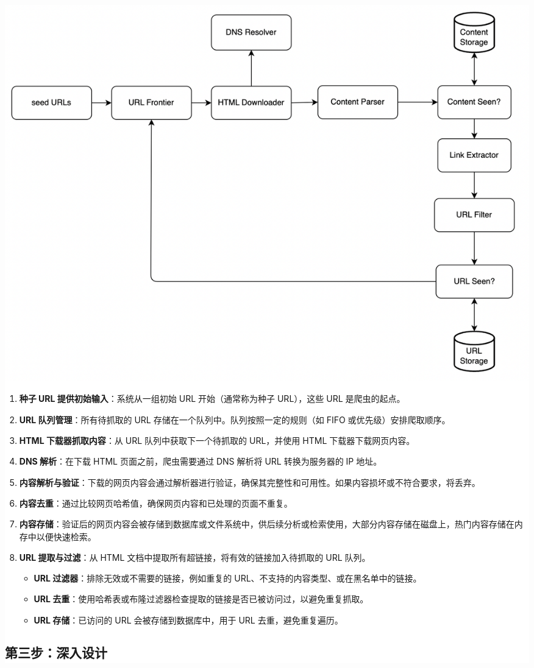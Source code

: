 ![high-level-design](../image/system-design-80.png)

1. **种子 URL 提供初始输入**：系统从一组初始 URL 开始（通常称为种子 URL），这些 URL 是爬虫的起点。

2. **URL 队列管理**：所有待抓取的 URL 存储在一个队列中。队列按照一定的规则（如 FIFO 或优先级）安排爬取顺序。

3. **HTML 下载器抓取内容**：从 URL 队列中获取下一个待抓取的 URL，并使用 HTML 下载器下载网页内容。

4. **DNS 解析**：在下载 HTML 页面之前，爬虫需要通过 DNS 解析将 URL 转换为服务器的 IP 地址。

5. **内容解析与验证**：下载的网页内容会通过解析器进行验证，确保其完整性和可用性。如果内容损坏或不符合要求，将丢弃。

6. **内容去重**：通过比较网页哈希值，确保网页内容和已处理的页面不重复。

7. **内容存储**：验证后的网页内容会被存储到数据库或文件系统中，供后续分析或检索使用，大部分内容存储在磁盘上，热门内容存储在内存中以便快速检索。

8. **URL 提取与过滤**：从 HTML 文档中提取所有超链接，将有效的链接加入待抓取的 URL 队列。

   - **URL 过滤器**：排除无效或不需要的链接，例如重复的 URL、不支持的内容类型、或在黑名单中的链接。

   - **URL 去重**：使用哈希表或布隆过滤器检查提取的链接是否已被访问过，以避免重复抓取。
   - **URL 存储**：已访问的 URL 会被存储到数据库中，用于 URL 去重，避免重复遍历。

## 第三步：深入设计
